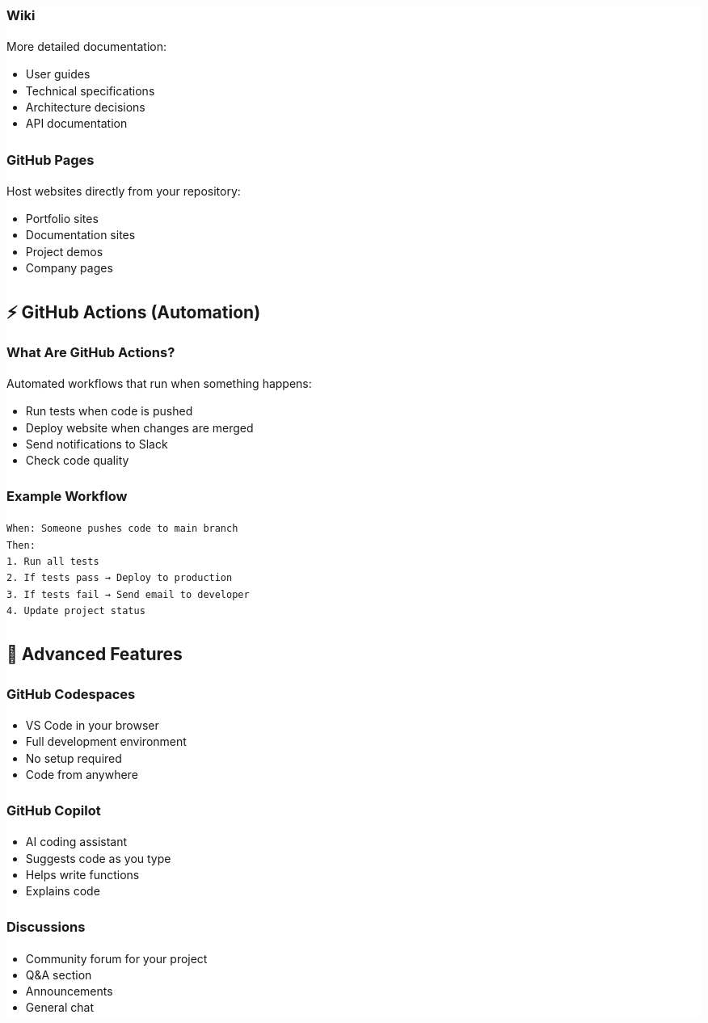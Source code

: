 ### Wiki
More detailed documentation:
- User guides
- Technical specifications
- Architecture decisions
- API documentation

### GitHub Pages
Host websites directly from your repository:
- Portfolio sites
- Documentation sites
- Project demos
- Company pages

## ⚡ GitHub Actions (Automation)

### What Are GitHub Actions?
Automated workflows that run when something happens:
- Run tests when code is pushed
- Deploy website when changes are merged
- Send notifications to Slack
- Check code quality

### Example Workflow
```
When: Someone pushes code to main branch
Then: 
1. Run all tests
2. If tests pass → Deploy to production
3. If tests fail → Send email to developer
4. Update project status
```

## 🌟 Advanced Features

### GitHub Codespaces
- VS Code in your browser
- Full development environment
- No setup required
- Code from anywhere

### GitHub Copilot
- AI coding assistant
- Suggests code as you type
- Helps write functions
- Explains code

### Discussions
- Community forum for your project
- Q&A section
- Announcements
- General chat
